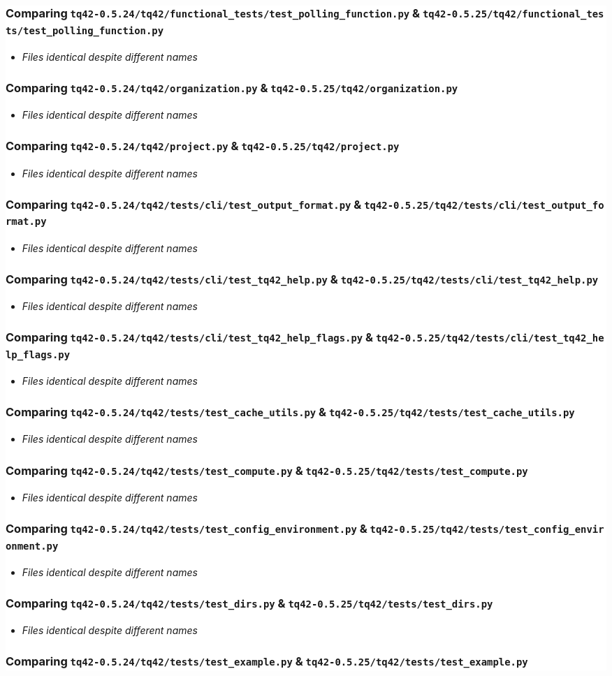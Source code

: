### Comparing `tq42-0.5.24/tq42/functional_tests/test_polling_function.py` & `tq42-0.5.25/tq42/functional_tests/test_polling_function.py`

 * *Files identical despite different names*

### Comparing `tq42-0.5.24/tq42/organization.py` & `tq42-0.5.25/tq42/organization.py`

 * *Files identical despite different names*

### Comparing `tq42-0.5.24/tq42/project.py` & `tq42-0.5.25/tq42/project.py`

 * *Files identical despite different names*

### Comparing `tq42-0.5.24/tq42/tests/cli/test_output_format.py` & `tq42-0.5.25/tq42/tests/cli/test_output_format.py`

 * *Files identical despite different names*

### Comparing `tq42-0.5.24/tq42/tests/cli/test_tq42_help.py` & `tq42-0.5.25/tq42/tests/cli/test_tq42_help.py`

 * *Files identical despite different names*

### Comparing `tq42-0.5.24/tq42/tests/cli/test_tq42_help_flags.py` & `tq42-0.5.25/tq42/tests/cli/test_tq42_help_flags.py`

 * *Files identical despite different names*

### Comparing `tq42-0.5.24/tq42/tests/test_cache_utils.py` & `tq42-0.5.25/tq42/tests/test_cache_utils.py`

 * *Files identical despite different names*

### Comparing `tq42-0.5.24/tq42/tests/test_compute.py` & `tq42-0.5.25/tq42/tests/test_compute.py`

 * *Files identical despite different names*

### Comparing `tq42-0.5.24/tq42/tests/test_config_environment.py` & `tq42-0.5.25/tq42/tests/test_config_environment.py`

 * *Files identical despite different names*

### Comparing `tq42-0.5.24/tq42/tests/test_dirs.py` & `tq42-0.5.25/tq42/tests/test_dirs.py`

 * *Files identical despite different names*

### Comparing `tq42-0.5.24/tq42/tests/test_example.py` & `tq42-0.5.25/tq42/tests/test_example.py`
